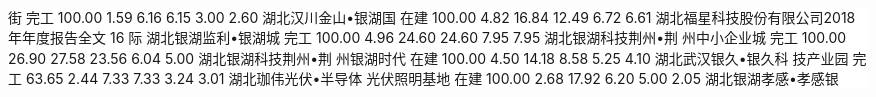 街
完工
100.00
1.59
6.16
6.15
3.00
2.60
湖北汉川金山•银湖国
在建
100.00
4.82
16.84
12.49
6.72
6.61
湖北福星科技股份有限公司2018年年度报告全文
16
际
湖北银湖监利•银湖城
完工
100.00
4.96
24.60
24.60
7.95
7.95
湖北银湖科技荆州•荆
州中小企业城
完工
100.00
26.90
27.58
23.56
6.04
5.00
湖北银湖科技荆州•荆
州银湖时代
在建
100.00
4.50
14.18
8.58
5.25
4.10
湖北武汉银久•银久科
技产业园
完工
63.65
2.44
7.33
7.33
3.24
3.01
湖北珈伟光伏•半导体
光伏照明基地
在建
100.00
2.68
17.92
6.20
5.00
2.05
湖北银湖孝感•孝感银